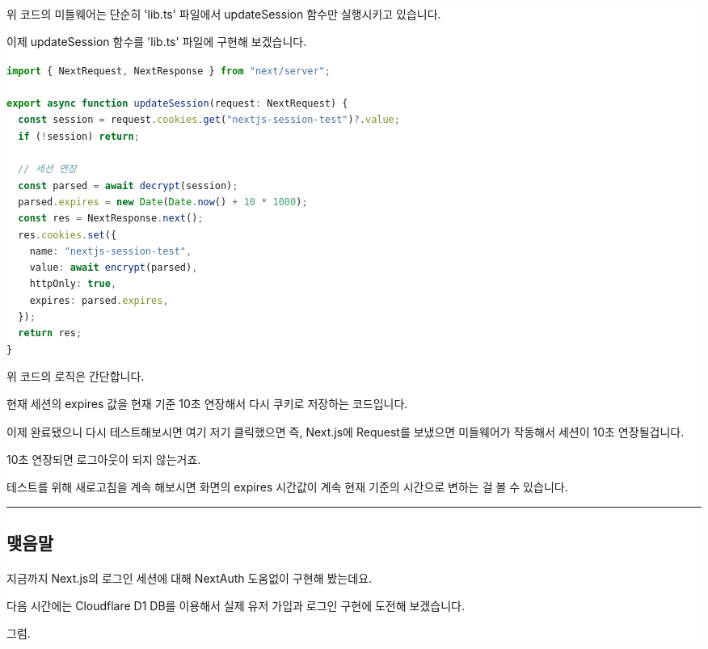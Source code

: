 위 코드의 미들웨어는 단순히 'lib.ts' 파일에서 updateSession 함수만 실행시키고 있습니다.

이제 updateSession 함수를 'lib.ts' 파일에 구현해 보겠습니다.

```ts
import { NextRequest, NextResponse } from "next/server";

export async function updateSession(request: NextRequest) {
  const session = request.cookies.get("nextjs-session-test")?.value;
  if (!session) return;

  // 세션 연장
  const parsed = await decrypt(session);
  parsed.expires = new Date(Date.now() + 10 * 1000);
  const res = NextResponse.next();
  res.cookies.set({
    name: "nextjs-session-test",
    value: await encrypt(parsed),
    httpOnly: true,
    expires: parsed.expires,
  });
  return res;
}
```

위 코드의 로직은 간단합니다.

현재 세션의 expires 값을 현재 기준 10초 연장해서 다시 쿠키로 저장하는 코드입니다.

이제 완료됐으니 다시 테스트해보시면 여기 저기 클릭했으면 즉, Next.js에 Request를 보냈으면 미들웨어가 작동해서 세션이 10초 연장될겁니다.

10초 연장되면 로그아웃이 되지 않는거죠.

테스트를 위해 새로고침을 계속 해보시면 화면의 expires 시간값이 계속 현재 기준의 시간으로 변하는 걸 볼 수 있습니다.

---

## 맺음말

지금까지 Next.js의 로그인 세션에 대해 NextAuth 도움없이 구현해 봤는데요.

다음 시간에는 Cloudflare D1 DB를 이용해서 실제 유저 가입과 로그인 구현에 도전해 보겠습니다.

그럼.







